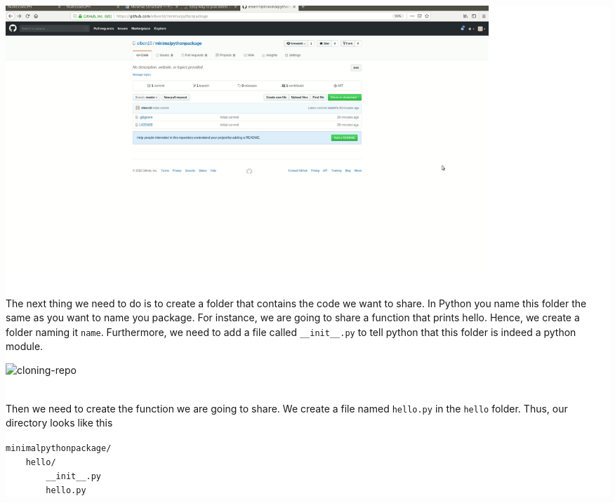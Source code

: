 <img src="https://github.com/NumEconCopenhagen/NumEconCopenhagen.netlify.com-v2/raw/master/content/guides/python-package/cloning-repo.gif" alt="cloning-repo" width="80%"/>
<br />
<br />

The next thing we need to do is to create a folder that contains the code we want to share. In Python you 
name this folder the same as you want to name you package. For instance, we are going to share a function
that prints hello. Hence, we create a folder naming it `name`. Furthermore, we need to add a file 
called `__init__.py` to tell python that this folder is indeed a python module.

<img src="https://github.com/NumEconCopenhagen/NumEconCopenhagen.netlify.com-v2/raw/master/content/guides/init-package/init-package.gif" alt="cloning-repo" width="80%"/>
<br />
<br />

Then we need to create the function we are going to share. We create a file named `hello.py` in the 
`hello` folder. Thus, our directory looks like this

```
minimalpythonpackage/
    hello/
        __init__.py
        hello.py
```
